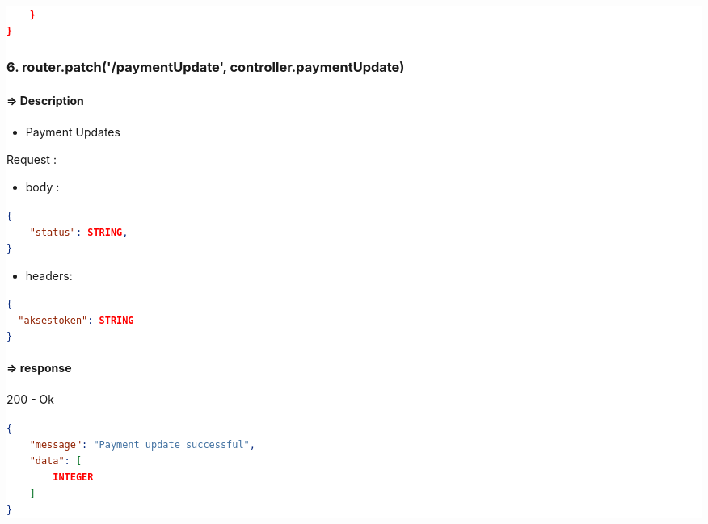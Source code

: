 ```json
    }
}
```

### 6. router.patch('/paymentUpdate', controller.paymentUpdate) ###

#### => Description

- Payment Updates

Request :

- body :

```json
{
    "status": STRING,
}
```

- headers:

```json
{
  "aksestoken": STRING
}
```

#### => response

200 - Ok

```json
{
    "message": "Payment update successful",
    "data": [
        INTEGER
    ]
}
```